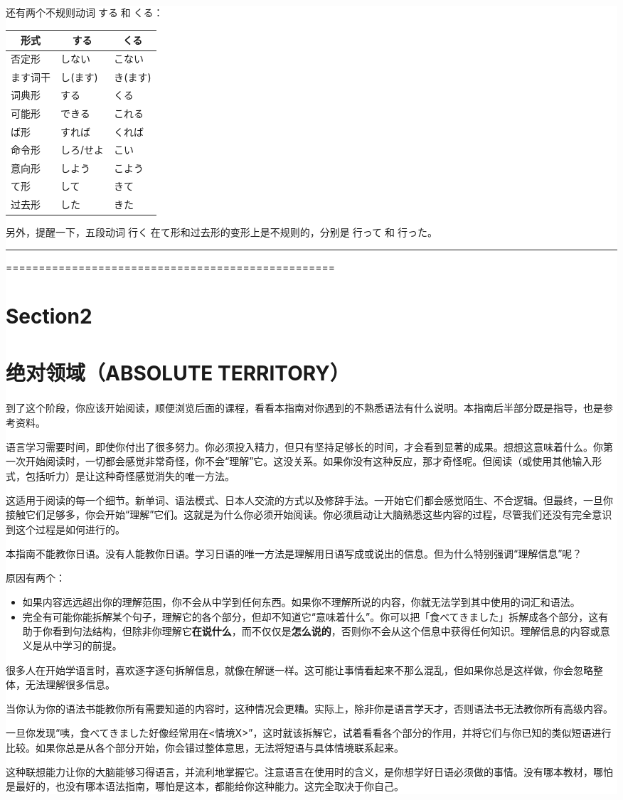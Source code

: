 还有两个不规则动词 する 和 くる：

| 形式       | する      | くる     |
|------------|-----------|----------|
| 否定形     | しない    | こない   |
| ます词干   | し(ます)  | き(ます) |
| 词典形     | する      | くる     |
| 可能形     | できる    | これる   |
| ば形       | すれば    | くれば   |
| 命令形     | しろ/せよ | こい     |
| 意向形     | しよう    | こよう   |
| て形       | して      | きて     |
| 过去形     | した      | きた     |

另外，提醒一下，五段动词 行く 在て形和过去形的变形上是不规则的，分别是 行って 和 行った。

---

==================================================

# Section2

# 绝对领域（ABSOLUTE TERRITORY）

到了这个阶段，你应该开始阅读，顺便浏览后面的课程，看看本指南对你遇到的不熟悉语法有什么说明。本指南后半部分既是指导，也是参考资料。

语言学习需要时间，即使你付出了很多努力。你必须投入精力，但只有坚持足够长的时间，才会看到显著的成果。想想这意味着什么。你第一次开始阅读时，一切都会感觉非常奇怪，你不会“理解”它。这没关系。如果你没有这种反应，那才奇怪呢。但阅读（或使用其他输入形式，包括听力）是让这种奇怪感觉消失的唯一方法。

这适用于阅读的每一个细节。新单词、语法模式、日本人交流的方式以及修辞手法。一开始它们都会感觉陌生、不合逻辑。但最终，一旦你接触它们足够多，你会开始“理解”它们。这就是为什么你必须开始阅读。你必须启动让大脑熟悉这些内容的过程，尽管我们还没有完全意识到这个过程是如何进行的。

本指南不能教你日语。没有人能教你日语。学习日语的唯一方法是理解用日语写成或说出的信息。但为什么特别强调“理解信息”呢？

原因有两个：

- 如果内容远远超出你的理解范围，你不会从中学到任何东西。如果你不理解所说的内容，你就无法学到其中使用的词汇和语法。  
- 完全有可能你能拆解某个句子，理解它的各个部分，但却不知道它“意味着什么”。你可以把「食べてきました」拆解成各个部分，这有助于你看到句法结构，但除非你理解它**在说什么**，而不仅仅是**怎么说的**，否则你不会从这个信息中获得任何知识。理解信息的内容或意义是从中学习的前提。

很多人在开始学语言时，喜欢逐字逐句拆解信息，就像在解谜一样。这可能让事情看起来不那么混乱，但如果你总是这样做，你会忽略整体，无法理解很多信息。

当你认为你的语法书能教你所有需要知道的内容时，这种情况会更糟。实际上，除非你是语言学天才，否则语法书无法教你所有高级内容。

一旦你发现“咦，食べてきました好像经常用在\<情境X\>”，这时就该拆解它，试着看看各个部分的作用，并将它们与你已知的类似短语进行比较。如果你总是从各个部分开始，你会错过整体意思，无法将短语与具体情境联系起来。

这种联想能力让你的大脑能够习得语言，并流利地掌握它。注意语言在使用时的含义，是你想学好日语必须做的事情。没有哪本教材，哪怕是最好的，也没有哪本语法指南，哪怕是这本，都能给你这种能力。这完全取决于你自己。
